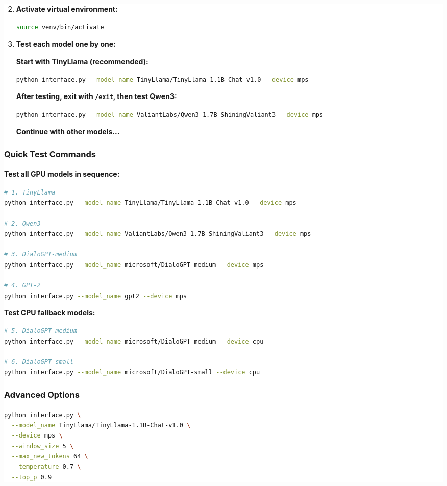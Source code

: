 2. **Activate virtual environment:**
   ```bash
   source venv/bin/activate
   ```

3. **Test each model one by one:**

   **Start with TinyLlama (recommended):**
   ```bash
   python interface.py --model_name TinyLlama/TinyLlama-1.1B-Chat-v1.0 --device mps
   ```
   
   **After testing, exit with `/exit`, then test Qwen3:**
   ```bash
   python interface.py --model_name ValiantLabs/Qwen3-1.7B-ShiningValiant3 --device mps
   ```
   
   **Continue with other models...**

### Quick Test Commands

**Test all GPU models in sequence:**
```bash
# 1. TinyLlama
python interface.py --model_name TinyLlama/TinyLlama-1.1B-Chat-v1.0 --device mps

# 2. Qwen3  
python interface.py --model_name ValiantLabs/Qwen3-1.7B-ShiningValiant3 --device mps

# 3. DialoGPT-medium
python interface.py --model_name microsoft/DialoGPT-medium --device mps

# 4. GPT-2
python interface.py --model_name gpt2 --device mps
```

**Test CPU fallback models:**
```bash
# 5. DialoGPT-medium
python interface.py --model_name microsoft/DialoGPT-medium --device cpu

# 6. DialoGPT-small
python interface.py --model_name microsoft/DialoGPT-small --device cpu
```

### Advanced Options

```bash
python interface.py \
  --model_name TinyLlama/TinyLlama-1.1B-Chat-v1.0 \
  --device mps \
  --window_size 5 \
  --max_new_tokens 64 \
  --temperature 0.7 \
  --top_p 0.9
```
